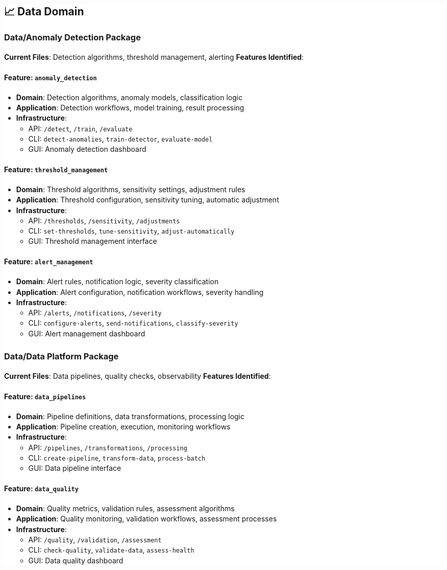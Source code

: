 
## 📈 Data Domain

### **Data/Anomaly Detection Package**
**Current Files**: Detection algorithms, threshold management, alerting
**Features Identified**:

#### Feature: `anomaly_detection`
- **Domain**: Detection algorithms, anomaly models, classification logic
- **Application**: Detection workflows, model training, result processing
- **Infrastructure**:
  - API: `/detect`, `/train`, `/evaluate`
  - CLI: `detect-anomalies`, `train-detector`, `evaluate-model`
  - GUI: Anomaly detection dashboard

#### Feature: `threshold_management`
- **Domain**: Threshold algorithms, sensitivity settings, adjustment rules
- **Application**: Threshold configuration, sensitivity tuning, automatic adjustment
- **Infrastructure**:
  - API: `/thresholds`, `/sensitivity`, `/adjustments`
  - CLI: `set-thresholds`, `tune-sensitivity`, `adjust-automatically`
  - GUI: Threshold management interface

#### Feature: `alert_management`
- **Domain**: Alert rules, notification logic, severity classification
- **Application**: Alert configuration, notification workflows, severity handling
- **Infrastructure**:
  - API: `/alerts`, `/notifications`, `/severity`
  - CLI: `configure-alerts`, `send-notifications`, `classify-severity`
  - GUI: Alert management dashboard

### **Data/Data Platform Package**
**Current Files**: Data pipelines, quality checks, observability
**Features Identified**:

#### Feature: `data_pipelines`
- **Domain**: Pipeline definitions, data transformations, processing logic
- **Application**: Pipeline creation, execution, monitoring workflows
- **Infrastructure**:
  - API: `/pipelines`, `/transformations`, `/processing`
  - CLI: `create-pipeline`, `transform-data`, `process-batch`
  - GUI: Data pipeline interface

#### Feature: `data_quality`
- **Domain**: Quality metrics, validation rules, assessment algorithms
- **Application**: Quality monitoring, validation workflows, assessment processes
- **Infrastructure**:
  - API: `/quality`, `/validation`, `/assessment`
  - CLI: `check-quality`, `validate-data`, `assess-health`
  - GUI: Data quality dashboard
